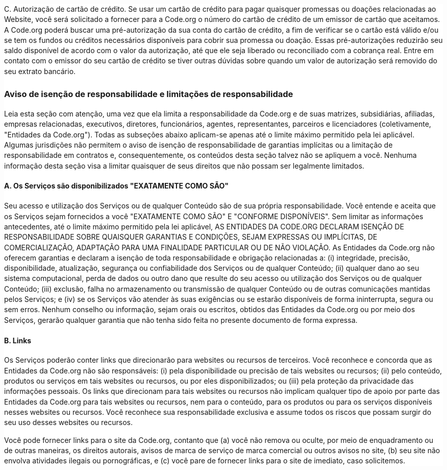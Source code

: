 C. Autorização de cartão de crédito. Se usar um cartão de crédito para pagar quaisquer promessas ou doações relacionadas ao Website, você será solicitado a fornecer para a Code.org o número do cartão de crédito de um emissor de cartão que aceitamos. A Code.org poderá buscar uma pré-autorização da sua conta do cartão de crédito, a fim de verificar se o cartão está válido e/ou se tem os fundos ou créditos necessários disponíveis para cobrir sua promessa ou doação. Essas pré-autorizações reduzirão seu saldo disponível de acordo com o valor da autorização, até que ele seja liberado ou reconciliado com a cobrança real. Entre em contato com o emissor do seu cartão de crédito se tiver outras dúvidas sobre quando um valor de autorização será removido do seu extrato bancário.

### Aviso de isenção de responsabilidade e limitações de responsabilidade

Leia esta seção com atenção, uma vez que ela limita a responsabilidade da Code.org e de suas matrizes, subsidiárias, afiliadas, empresas relacionadas, executivos, diretores, funcionários, agentes, representantes, parceiros e licenciadores (coletivamente, "Entidades da Code.org"). Todas as subseções abaixo aplicam-se apenas até o limite máximo permitido pela lei aplicável. Algumas jurisdições não permitem o aviso de isenção de responsabilidade de garantias implícitas ou a limitação de responsabilidade em contratos e, consequentemente, os conteúdos desta seção talvez não se apliquem a você. Nenhuma informação desta seção visa a limitar quaisquer de seus direitos que não possam ser legalmente limitados.

#### A. Os Serviços são disponibilizados "EXATAMENTE COMO SÃO"

Seu acesso e utilização dos Serviços ou de qualquer Conteúdo são de sua própria responsabilidade. Você entende e aceita que os Serviços sejam fornecidos a você "EXATAMENTE COMO SÃO" E "CONFORME DISPONÍVEIS". Sem limitar as informações antecedentes, até o limite máximo permitido pela lei aplicável, AS ENTIDADES DA CODE.ORG DECLARAM ISENÇÃO DE RESPONSABILIDADE SOBRE QUAISQUER GARANTIAS E CONDIÇÕES, SEJAM EXPRESSAS OU IMPLÍCITAS, DE COMERCIALIZAÇÃO, ADAPTAÇÃO PARA UMA FINALIDADE PARTICULAR OU DE NÃO VIOLAÇÃO. As Entidades da Code.org não oferecem garantias e declaram a isenção de toda responsabilidade e obrigação relacionadas a: (i) integridade, precisão, disponibilidade, atualização, segurança ou confiabilidade dos Serviços ou de qualquer Conteúdo; (ii) qualquer dano ao seu sistema computacional, perda de dados ou outro dano que resulte do seu acesso ou utilização dos Serviços ou de qualquer Conteúdo; (iii) exclusão, falha no armazenamento ou transmissão de qualquer Conteúdo ou de outras comunicações mantidas pelos Serviços; e (iv) se os Serviços vão atender às suas exigências ou se estarão disponíveis de forma ininterrupta, segura ou sem erros. Nenhum conselho ou informação, sejam orais ou escritos, obtidos das Entidades da Code.org ou por meio dos Serviços, gerarão qualquer garantia que não tenha sido feita no presente documento de forma expressa.

#### B. Links

Os Serviços poderão conter links que direcionarão para websites ou recursos de terceiros. Você reconhece e concorda que as Entidades da Code.org não são responsáveis: (i) pela disponibilidade ou precisão de tais websites ou recursos; (ii) pelo conteúdo, produtos ou serviços em tais websites ou recursos, ou por eles disponibilizados; ou (iii) pela proteção da privacidade das informações pessoais. Os links que direcionam para tais websites ou recursos não implicam qualquer tipo de apoio por parte das Entidades da Code.org para tais websites ou recursos, nem para o conteúdo, para os produtos ou para os serviços disponíveis nesses websites ou recursos. Você reconhece sua responsabilidade exclusiva e assume todos os riscos que possam surgir do seu uso desses websites ou recursos.

Você pode fornecer links para o site da Code.org, contanto que (a) você não remova ou oculte, por meio de enquadramento ou de outras maneiras, os direitos autorais, avisos de marca de serviço de marca comercial ou outros avisos no site, (b) seu site não envolva atividades ilegais ou pornográficas, e (c) você pare de fornecer links para o site de imediato, caso solicitemos.
